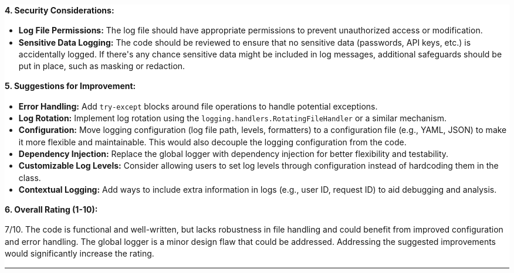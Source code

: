 **4. Security Considerations:**

* **Log File Permissions:** The log file should have appropriate permissions to prevent unauthorized access or modification.
* **Sensitive Data Logging:** The code should be reviewed to ensure that no sensitive data (passwords, API keys, etc.) is accidentally logged.  If there's any chance sensitive data might be included in log messages, additional safeguards should be put in place, such as masking or redaction.

**5. Suggestions for Improvement:**

* **Error Handling:** Add `try-except` blocks around file operations to handle potential exceptions.
* **Log Rotation:** Implement log rotation using the `logging.handlers.RotatingFileHandler` or a similar mechanism.
* **Configuration:**  Move logging configuration (log file path, levels, formatters) to a configuration file (e.g., YAML, JSON) to make it more flexible and maintainable.  This would also decouple the logging configuration from the code.
* **Dependency Injection:** Replace the global logger with dependency injection for better flexibility and testability.
* **Customizable Log Levels:** Consider allowing users to set log levels through configuration instead of hardcoding them in the class.
* **Contextual Logging:** Add ways to include extra information in logs (e.g., user ID, request ID) to aid debugging and analysis.


**6. Overall Rating (1-10):**

7/10.  The code is functional and well-written, but lacks robustness in file handling and could benefit from improved configuration and error handling. The global logger is a minor design flaw that could be addressed. Addressing the suggested improvements would significantly increase the rating.


---

